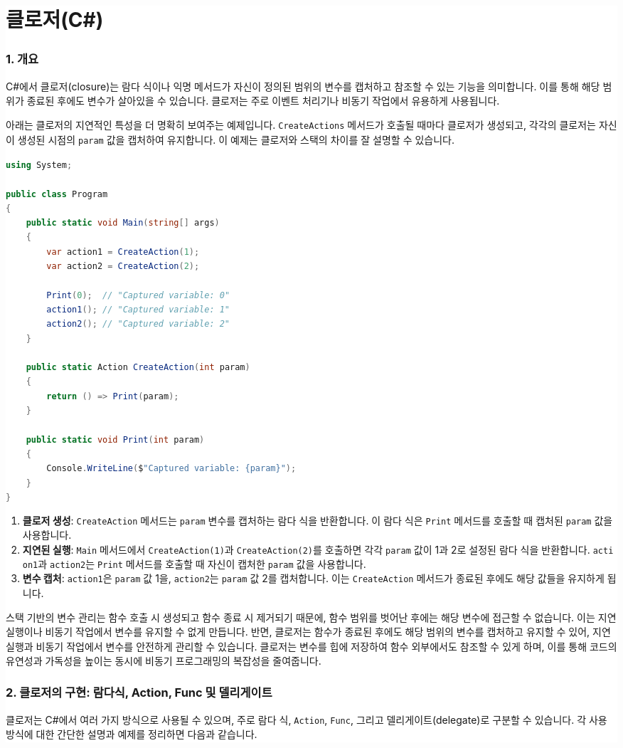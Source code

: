 # 클로저(C#)

### 1. 개요

C#에서 클로저(closure)는 람다 식이나 익명 메서드가 자신이 정의된 범위의 변수를 캡처하고 참조할 수 있는 기능을 의미합니다. 이를 통해 해당 범위가 종료된 후에도 변수가 살아있을 수 있습니다. 클로저는 주로 이벤트 처리기나 비동기 작업에서 유용하게 사용됩니다.

아래는 클로저의 지연적인 특성을 더 명확히 보여주는 예제입니다. `CreateActions` 메서드가 호출될 때마다 클로저가 생성되고, 각각의 클로저는 자신이 생성된 시점의 `param` 값을 캡처하여 유지합니다. 이 예제는 클로저와 스택의 차이를 잘 설명할 수 있습니다.

```csharp
using System;

public class Program
{
    public static void Main(string[] args)
    {
        var action1 = CreateAction(1);
        var action2 = CreateAction(2);

        Print(0);  // "Captured variable: 0"
        action1(); // "Captured variable: 1"
        action2(); // "Captured variable: 2"
    }

    public static Action CreateAction(int param)
    {
        return () => Print(param);
    }

    public static void Print(int param)
    {
        Console.WriteLine($"Captured variable: {param}");
    }
}
```

1. **클로저 생성**: `CreateAction` 메서드는 `param` 변수를 캡처하는 람다 식을 반환합니다. 이 람다 식은 `Print` 메서드를 호출할 때 캡처된 `param` 값을 사용합니다.
2. **지연된 실행**: `Main` 메서드에서 `CreateAction(1)`과 `CreateAction(2)`를 호출하면 각각 `param` 값이 1과 2로 설정된 람다 식을 반환합니다. `action1`과 `action2`는 `Print` 메서드를 호출할 때 자신이 캡처한 `param` 값을 사용합니다.
3. **변수 캡처**: `action1`은 `param` 값 1을, `action2`는 `param` 값 2를 캡처합니다. 이는 `CreateAction` 메서드가 종료된 후에도 해당 값들을 유지하게 됩니다.

스택 기반의 변수 관리는 함수 호출 시 생성되고 함수 종료 시 제거되기 때문에, 함수 범위를 벗어난 후에는 해당 변수에 접근할 수 없습니다. 이는 지연 실행이나 비동기 작업에서 변수를 유지할 수 없게 만듭니다. 반면, 클로저는 함수가 종료된 후에도 해당 범위의 변수를 캡처하고 유지할 수 있어, 지연 실행과 비동기 작업에서 변수를 안전하게 관리할 수 있습니다. 클로저는 변수를 힙에 저장하여 함수 외부에서도 참조할 수 있게 하며, 이를 통해 코드의 유연성과 가독성을 높이는 동시에 비동기 프로그래밍의 복잡성을 줄여줍니다.

### 2. 클로저의 구현: 람다식, Action, Func 및 델리게이트

클로저는 C#에서 여러 가지 방식으로 사용될 수 있으며, 주로 람다 식, `Action`, `Func`, 그리고 델리게이트(delegate)로 구분할 수 있습니다. 각 사용 방식에 대한 간단한 설명과 예제를 정리하면 다음과 같습니다.
